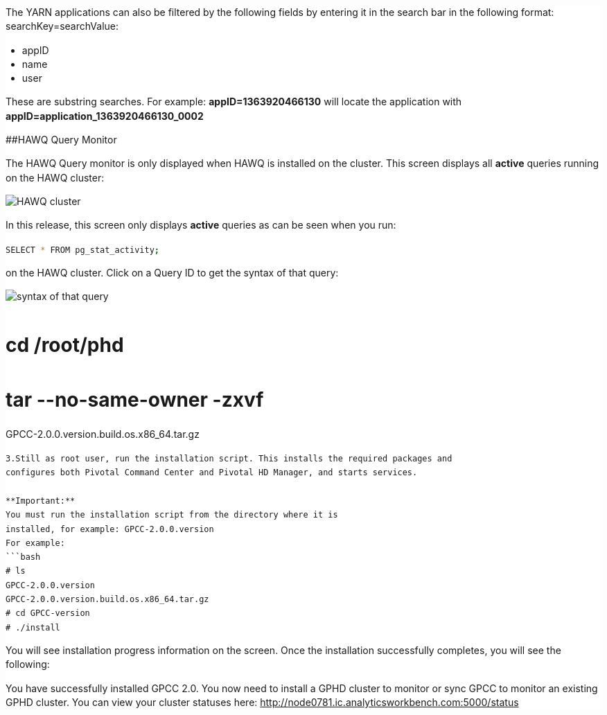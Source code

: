 The YARN applications can also be filtered by the following fields by entering it in
the search bar in the following format: searchKey=searchValue:

* appID
* name
* user

These are substring searches. For example: **appID=1363920466130** will locate the 
application with **appID=application_1363920466130_0002**

##HAWQ Query Monitor

The HAWQ Query monitor is only displayed when HAWQ is installed on the cluster.
This screen displays all **active** queries running on the HAWQ cluster:

![HAWQ cluster  ](/images/cc/hawq1.png)

In this release, this screen only displays **active** queries as can be seen when you run:

```bash
SELECT * FROM pg_stat_activity;

```
on the HAWQ cluster.
Click on a Query ID to get the syntax of that query:

![syntax of that query  ](/images/cc/hawq2.png)


# cd /root/phd
# tar --no-same-owner -zxvf
GPCC-2.0.0.version.build.os.x86_64.tar.gz
```
3.Still as root user, run the installation script. This installs the required packages and
configures both Pivotal Command Center and Pivotal HD Manager, and starts services.

**Important:**
You must run the installation script from the directory where it is
installed, for example: GPCC-2.0.0.version
For example:
```bash
# ls
GPCC-2.0.0.version
GPCC-2.0.0.version.build.os.x86_64.tar.gz
# cd GPCC-version
# ./install
```
You will see installation progress information on the screen. Once the installation
successfully completes, you will see the following:

You have successfully installed GPCC 2.0.
You now need to install a GPHD cluster to monitor or sync
GPCC to monitor an existing GPHD cluster. You can view your
cluster statuses here:
http://node0781.ic.analyticsworkbench.com:5000/status
